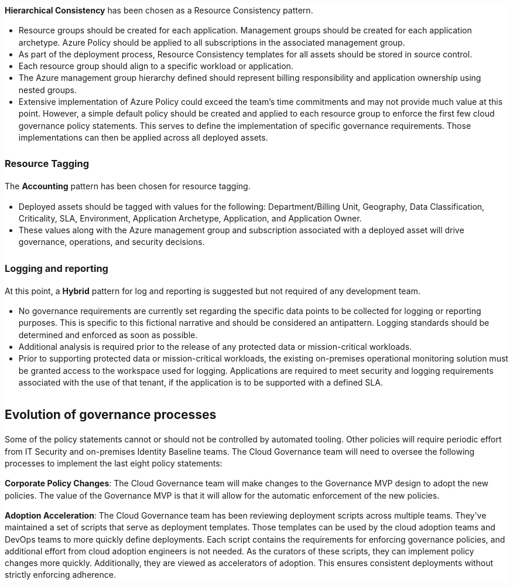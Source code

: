 **Hierarchical Consistency** has been chosen as a Resource Consistency pattern.

- Resource groups should be created for each application. Management groups should be created for each application archetype. Azure Policy should be applied to all subscriptions in the associated management group.
- As part of the deployment process, Resource Consistency templates for all assets should be stored in source control.
- Each resource group should align to a specific workload or application.
- The Azure management group hierarchy defined should represent billing responsibility and application ownership using nested groups.
- Extensive implementation of Azure Policy could exceed the team’s time commitments and may not provide much value at this point. However, a simple default policy should be created and applied to each resource group to enforce the first few cloud governance policy statements. This serves to define the implementation of specific governance requirements. Those implementations can then be applied across all deployed assets.

### Resource Tagging

The **Accounting** pattern has been chosen for resource tagging.

- Deployed assets should be tagged with values for the following: Department/Billing Unit, Geography, Data Classification, Criticality, SLA, Environment, Application Archetype, Application, and Application Owner.
- These values along with the Azure management group and subscription associated with a deployed asset will drive governance, operations, and security decisions.

### Logging and reporting

At this point, a **Hybrid** pattern for log and reporting is suggested but not required of any development team.

- No governance requirements are currently set regarding the specific data points to be collected for logging or reporting purposes. This is specific to this fictional narrative and should be considered an antipattern. Logging standards should be determined and enforced as soon as possible.
- Additional analysis is required prior to the release of any protected data or mission-critical workloads.
- Prior to supporting protected data or mission-critical workloads, the existing on-premises operational monitoring solution must be granted access to the workspace used for logging. Applications are required to meet security and logging requirements associated with the use of that tenant, if the application is to be supported with a defined SLA.

## Evolution of governance processes

Some of the policy statements cannot or should not be controlled by automated tooling. Other policies will require periodic effort from IT Security and on-premises Identity Baseline teams. The Cloud Governance team will need to oversee the following processes to implement the last eight policy statements:

**Corporate Policy Changes**: The Cloud Governance team will make changes to the Governance MVP design to adopt the new policies. The value of the Governance MVP is that it will allow for the automatic enforcement of the new policies.

**Adoption Acceleration**: The Cloud Governance team has been reviewing deployment scripts across multiple teams. They've maintained a set of scripts that serve as deployment templates. Those templates can be used by the cloud adoption teams and DevOps teams to more quickly define deployments. Each script contains the requirements for enforcing governance policies, and additional effort from cloud adoption engineers is not needed. As the curators of these scripts, they can implement policy changes more quickly. Additionally, they are viewed as accelerators of adoption. This ensures consistent deployments without strictly enforcing adherence.
